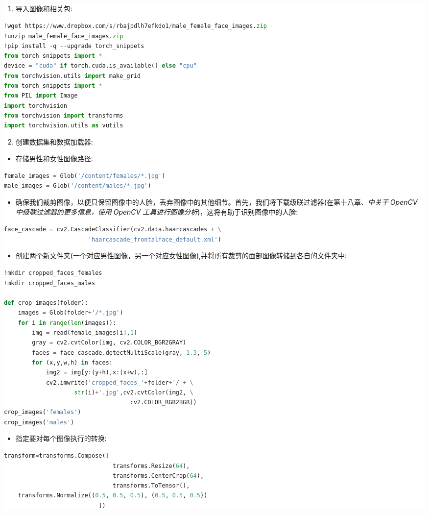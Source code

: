 1.  导入图像和相关包:

```py
!wget https://www.dropbox.com/s/rbajpdlh7efkdo1/male_female_face_images.zip
!unzip male_female_face_images.zip
!pip install -q --upgrade torch_snippets
from torch_snippets import *
device = "cuda" if torch.cuda.is_available() else "cpu"
from torchvision.utils import make_grid
from torch_snippets import *
from PIL import Image
import torchvision
from torchvision import transforms
import torchvision.utils as vutils
```

2.  创建数据集和数据加载器:

*   存储男性和女性图像路径:

```py
female_images = Glob('/content/females/*.jpg')
male_images = Glob('/content/males/*.jpg')
```

*   确保我们裁剪图像，以便只保留图像中的人脸，丢弃图像中的其他细节。首先，我们将下载级联过滤器(在第十八章、*中关于 OpenCV 中级联过滤器的更多信息，使用 OpenCV 工具进行图像分析*)，这将有助于识别图像中的人脸:

```py
face_cascade = cv2.CascadeClassifier(cv2.data.haarcascades + \
                        'haarcascade_frontalface_default.xml')
```

*   创建两个新文件夹(一个对应男性图像，另一个对应女性图像),并将所有裁剪的面部图像转储到各自的文件夹中:

```py
!mkdir cropped_faces_females
!mkdir cropped_faces_males

def crop_images(folder):
    images = Glob(folder+'/*.jpg')
    for i in range(len(images)):
        img = read(female_images[i],1)
        gray = cv2.cvtColor(img, cv2.COLOR_BGR2GRAY)
        faces = face_cascade.detectMultiScale(gray, 1.3, 5)
        for (x,y,w,h) in faces:
            img2 = img[y:(y+h),x:(x+w),:]
            cv2.imwrite('cropped_faces_'+folder+'/'+ \
                    str(i)+'.jpg',cv2.cvtColor(img2, \
                                    cv2.COLOR_RGB2BGR))
crop_images('females')
crop_images('males')
```

*   指定要对每个图像执行的转换:

```py
transform=transforms.Compose([
                               transforms.Resize(64),
                               transforms.CenterCrop(64),
                               transforms.ToTensor(),
    transforms.Normalize((0.5, 0.5, 0.5), (0.5, 0.5, 0.5))
                           ])
```
